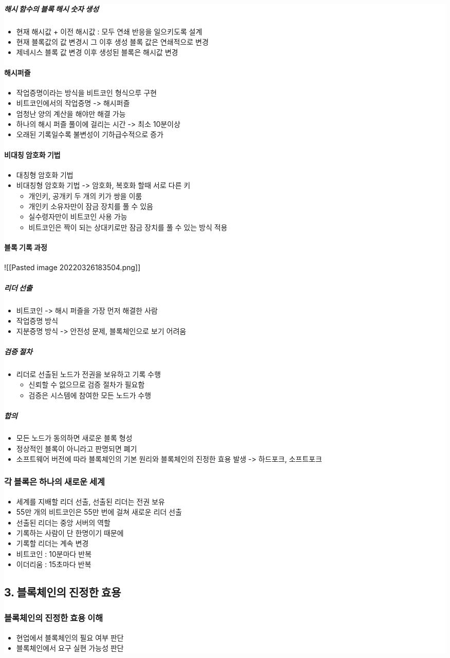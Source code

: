 
##### 해시 함수의 블록 해시 숫자 생성
- 현재 해시값 + 이전 해시값 : 모두 연쇄 반응을 일으키도록 설계
- 현재 블록값의 값 변경시 그 이후 생성 블록 값은 연쇄적으로 변경
- 제네시스 블록 값 변경 이후 생성된 블록은 해시값 변경

#### 해시퍼즐
- 작업증명이라는 방식을 비트코인 형식으루 구현
- 비트코인에서의 작업증명 -> 해시퍼즐
- 엄청난 양의 계산을 해야만 해결 가능
- 하나의 해시 퍼즐 풀이에 걸리는 시간 -> 최소 10분이상
- 오래된 기록일수록 불변성이 기하급수적으로 증가

#### 비대칭 암호화 기법
- 대칭형 암호화 기법
- 비대칭형 암호화 기법 -> 암호화, 복호화 할때 서로 다른 키
	- 개인키, 공개키 두 개의 키가 쌍을 이룸
	- 개인키 소유자만이 잠금 장치를 풀 수 있음
	- 실수령자만이 비트코인 사용 가능
	- 비트코인은 짝이 되는 상대키로만 잠금 장치를 풀 수 있는 방식 적용

#### 블록 기록 과정
![[Pasted image 20220326183504.png]]

##### 리더 선출
- 비트코인 -> 해시 퍼즐을 가장 먼저 해결한 사람
- 작업증명 방식
- 지분증명 방식 -> 안전성 문제, 블록체인으로 보기 어려움

##### 검증 절차
- 리더로 선출된 노드가 전권을 보유하고 기록 수행
	- 신뢰할 수 없으므로 검증 절차가 필요함
	- 검증은 시스템에 참여한 모든 노드가 수행

##### 합의
- 모든 노드가 동의하면 새로운 블록 형성
- 정상적인 블록이 아니라고 판명되면 폐기
- 소프트웨어 버전에 따라 블록체인의 기본 원리와 블록체인의 진정한 효용 발생  -> 하드포크, 소프트포크 

### 각 블록은 하나의 새로운 세계
- 세계를 지배할 리더 선출, 선출된 리더는 전권 보유
- 55만 개의 비트코인은 55만 번에 걸쳐 새로운 리더 선출
- 선출된 리더는 중앙 서버의 역할
- 기록하는 사람이 단 한명이기 때문에
- 기록할 리더는 계속 변경
- 비트코인 : 10분마다 반복
- 이더리움 : 15초마다 반복

## 3. 블록체인의 진정한 효용

### 블록체인의 진정한 효용 이해
- 현업에서 블록체인의 필요 여부 판단
- 블록체인에서 요구 실현 가능성 판단

